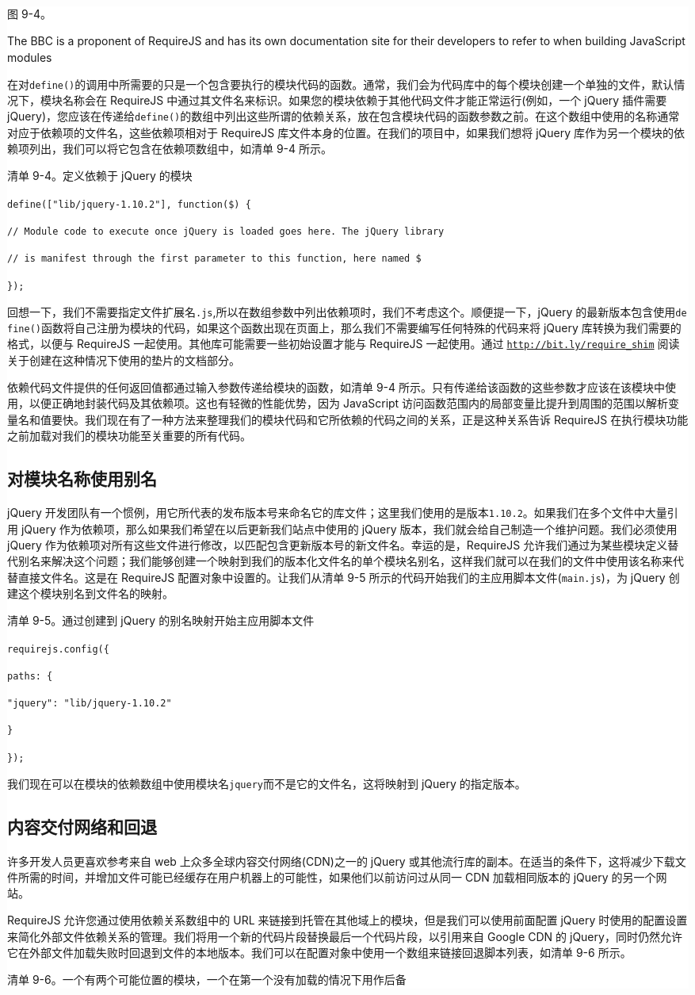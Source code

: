 图 9-4。

The BBC is a proponent of RequireJS and has its own documentation site for their developers to refer to when building JavaScript modules

在对`define()`的调用中所需要的只是一个包含要执行的模块代码的函数。通常，我们会为代码库中的每个模块创建一个单独的文件，默认情况下，模块名称会在 RequireJS 中通过其文件名来标识。如果您的模块依赖于其他代码文件才能正常运行(例如，一个 jQuery 插件需要 jQuery)，您应该在传递给`define()`的数组中列出这些所谓的依赖关系，放在包含模块代码的函数参数之前。在这个数组中使用的名称通常对应于依赖项的文件名，这些依赖项相对于 RequireJS 库文件本身的位置。在我们的项目中，如果我们想将 jQuery 库作为另一个模块的依赖项列出，我们可以将它包含在依赖项数组中，如清单 9-4 所示。

清单 9-4。定义依赖于 jQuery 的模块

`define(["lib/jquery-1.10.2"], function($) {`

`// Module code to execute once jQuery is loaded goes here. The jQuery library`

`// is manifest through the first parameter to this function, here named $`

`});`

回想一下，我们不需要指定文件扩展名`.js`,所以在数组参数中列出依赖项时，我们不考虑这个。顺便提一下，jQuery 的最新版本包含使用`define()`函数将自己注册为模块的代码，如果这个函数出现在页面上，那么我们不需要编写任何特殊的代码来将 jQuery 库转换为我们需要的格式，以便与 RequireJS 一起使用。其他库可能需要一些初始设置才能与 RequireJS 一起使用。通过 [`http://bit.ly/require_shim`](http://bit.ly/require_shim) 阅读关于创建在这种情况下使用的垫片的文档部分。

依赖代码文件提供的任何返回值都通过输入参数传递给模块的函数，如清单 9-4 所示。只有传递给该函数的这些参数才应该在该模块中使用，以便正确地封装代码及其依赖项。这也有轻微的性能优势，因为 JavaScript 访问函数范围内的局部变量比提升到周围的范围以解析变量名和值要快。我们现在有了一种方法来整理我们的模块代码和它所依赖的代码之间的关系，正是这种关系告诉 RequireJS 在执行模块功能之前加载对我们的模块功能至关重要的所有代码。

## 对模块名称使用别名

jQuery 开发团队有一个惯例，用它所代表的发布版本号来命名它的库文件；这里我们使用的是版本`1.10.2`。如果我们在多个文件中大量引用 jQuery 作为依赖项，那么如果我们希望在以后更新我们站点中使用的 jQuery 版本，我们就会给自己制造一个维护问题。我们必须使用 jQuery 作为依赖项对所有这些文件进行修改，以匹配包含更新版本号的新文件名。幸运的是，RequireJS 允许我们通过为某些模块定义替代别名来解决这个问题；我们能够创建一个映射到我们的版本化文件名的单个模块名别名，这样我们就可以在我们的文件中使用该名称来代替直接文件名。这是在 RequireJS 配置对象中设置的。让我们从清单 9-5 所示的代码开始我们的主应用脚本文件(`main.js`)，为 jQuery 创建这个模块别名到文件名的映射。

清单 9-5。通过创建到 jQuery 的别名映射开始主应用脚本文件

`requirejs.config({`

`paths: {`

`"jquery": "lib/jquery-1.10.2"`

`}`

`});`

我们现在可以在模块的依赖数组中使用模块名`jquery`而不是它的文件名，这将映射到 jQuery 的指定版本。

## 内容交付网络和回退

许多开发人员更喜欢参考来自 web 上众多全球内容交付网络(CDN)之一的 jQuery 或其他流行库的副本。在适当的条件下，这将减少下载文件所需的时间，并增加文件可能已经缓存在用户机器上的可能性，如果他们以前访问过从同一 CDN 加载相同版本的 jQuery 的另一个网站。

RequireJS 允许您通过使用依赖关系数组中的 URL 来链接到托管在其他域上的模块，但是我们可以使用前面配置 jQuery 时使用的配置设置来简化外部文件依赖关系的管理。我们将用一个新的代码片段替换最后一个代码片段，以引用来自 Google CDN 的 jQuery，同时仍然允许它在外部文件加载失败时回退到文件的本地版本。我们可以在配置对象中使用一个数组来链接回退脚本列表，如清单 9-6 所示。

清单 9-6。一个有两个可能位置的模块，一个在第一个没有加载的情况下用作后备
